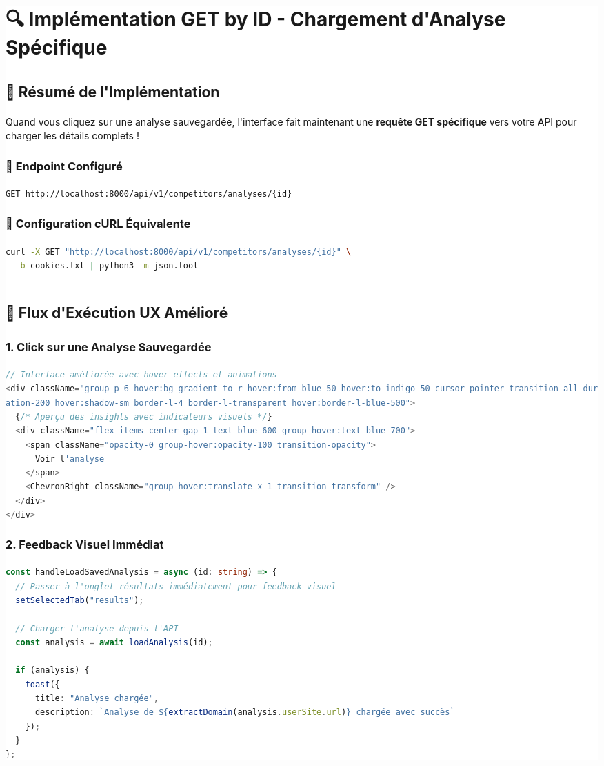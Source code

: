 # 🔍 Implémentation GET by ID - Chargement d'Analyse Spécifique

## 🚀 Résumé de l'Implémentation

Quand vous cliquez sur une analyse sauvegardée, l'interface fait maintenant une **requête GET spécifique** vers votre API pour charger les détails complets !

### 🎯 **Endpoint Configuré**
```
GET http://localhost:8000/api/v1/competitors/analyses/{id}
```

### 🔧 **Configuration cURL Équivalente**
```bash
curl -X GET "http://localhost:8000/api/v1/competitors/analyses/{id}" \
  -b cookies.txt | python3 -m json.tool
```

---

## 🔄 **Flux d'Exécution UX Amélioré**

### 1. **Click sur une Analyse Sauvegardée**
```typescript
// Interface améliorée avec hover effects et animations
<div className="group p-6 hover:bg-gradient-to-r hover:from-blue-50 hover:to-indigo-50 cursor-pointer transition-all duration-200 hover:shadow-sm border-l-4 border-l-transparent hover:border-l-blue-500">
  {/* Aperçu des insights avec indicateurs visuels */}
  <div className="flex items-center gap-1 text-blue-600 group-hover:text-blue-700">
    <span className="opacity-0 group-hover:opacity-100 transition-opacity">
      Voir l'analyse
    </span>
    <ChevronRight className="group-hover:translate-x-1 transition-transform" />
  </div>
</div>
```

### 2. **Feedback Visuel Immédiat**
```typescript
const handleLoadSavedAnalysis = async (id: string) => {
  // Passer à l'onglet résultats immédiatement pour feedback visuel
  setSelectedTab("results");
  
  // Charger l'analyse depuis l'API
  const analysis = await loadAnalysis(id);
  
  if (analysis) {
    toast({
      title: "Analyse chargée",
      description: `Analyse de ${extractDomain(analysis.userSite.url)} chargée avec succès`
    });
  }
};
```
